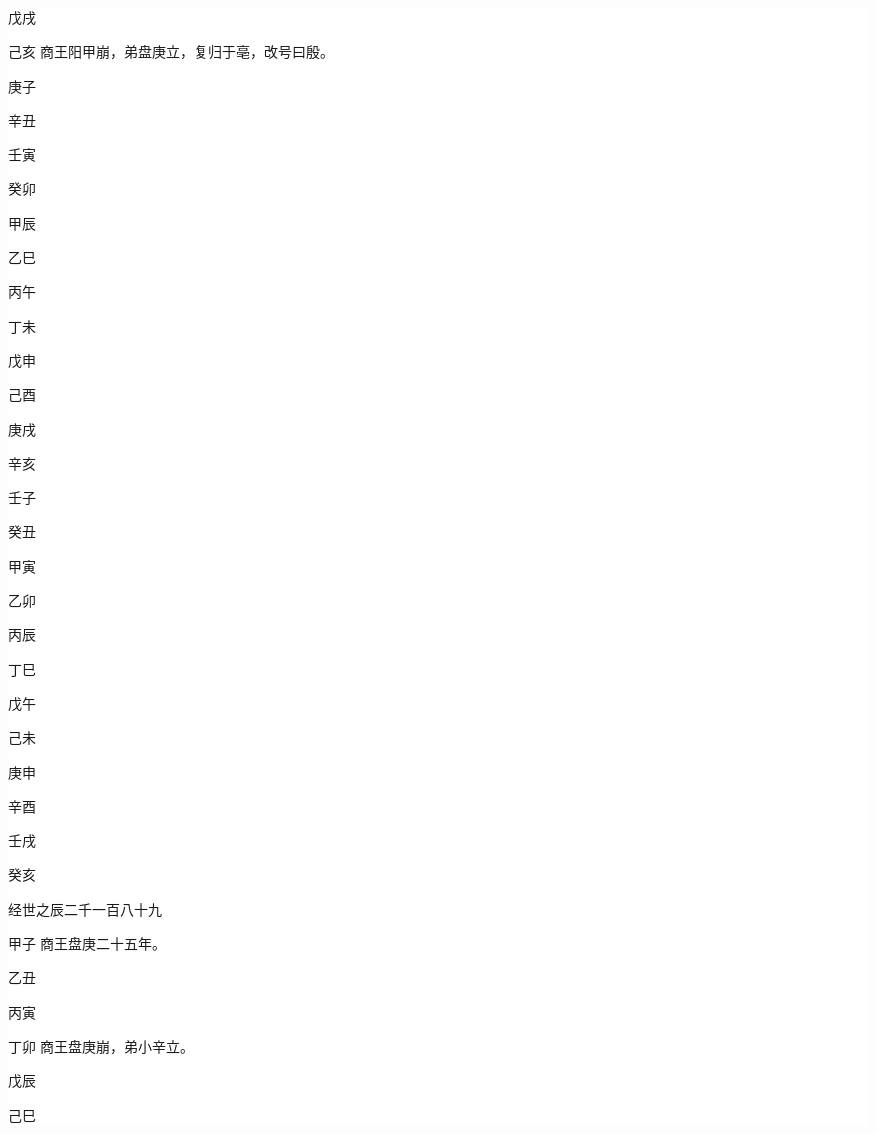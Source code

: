戊戌

己亥 商王阳甲崩，弟盘庚立，复归于亳，改号曰殷。

庚子

辛丑

壬寅

癸卯

甲辰

乙巳

丙午

丁未

戊申

己酉

庚戌

辛亥

壬子

癸丑

甲寅

乙卯

丙辰

丁巳

戊午

己未

庚申

辛酉

壬戌

癸亥

经世之辰二千一百八十九

甲子 商王盘庚二十五年。

乙丑

丙寅

丁卯 商王盘庚崩，弟小辛立。

戊辰

己巳
